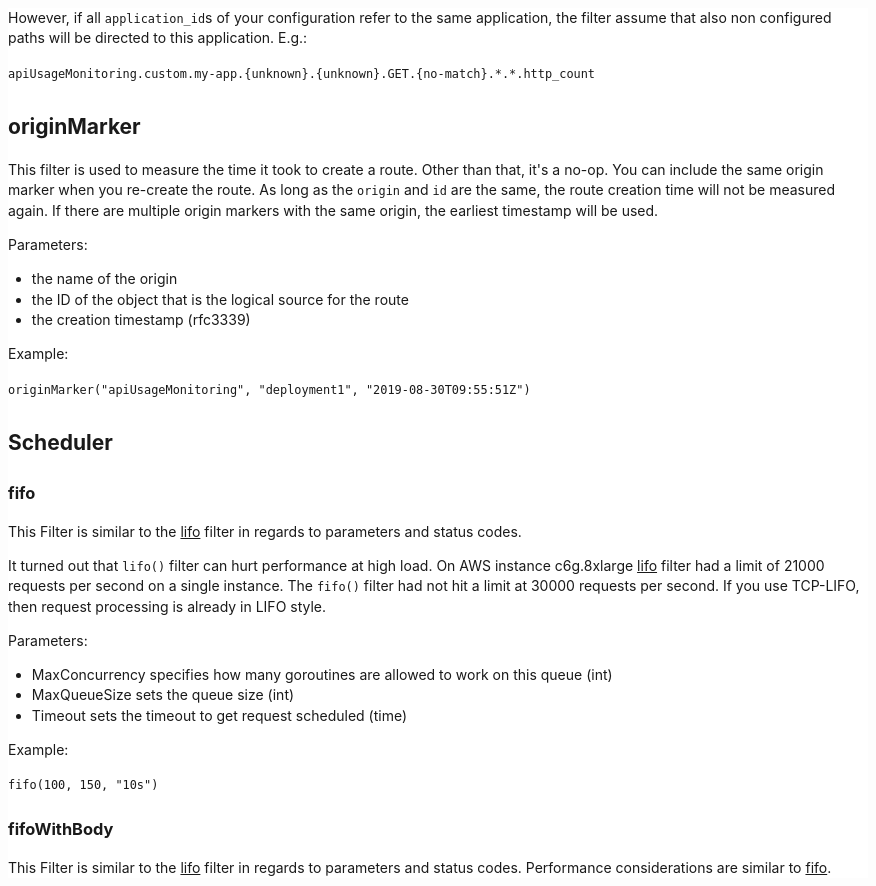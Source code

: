 However, if all `application_id`s of your configuration refer to the same application,
the filter assume that also non configured paths will be directed to this application.
E.g.:

```
apiUsageMonitoring.custom.my-app.{unknown}.{unknown}.GET.{no-match}.*.*.http_count
```

## originMarker

This filter is used to measure the time it took to create a route. Other than that, it's a no-op.
You can include the same origin marker when you re-create the route. As long as the `origin` and `id` are the same, the route creation time will not be measured again.
If there are multiple origin markers with the same origin, the earliest timestamp will be used.

Parameters:

* the name of the origin
* the ID of the object that is the logical source for the route
* the creation timestamp (rfc3339)

Example:

```
originMarker("apiUsageMonitoring", "deployment1", "2019-08-30T09:55:51Z")
```

## Scheduler
### fifo

This Filter is similar to the [lifo](#lifo) filter in regards to
parameters and status codes.

It turned out that `lifo()` filter can hurt performance at high load.
On AWS instance c6g.8xlarge [lifo](#lifo) filter had a limit of 21000
requests per second on a single instance. The `fifo()` filter had not
hit a limit at 30000 requests per second.
If you use TCP-LIFO, then request processing is already in LIFO style.

Parameters:

* MaxConcurrency specifies how many goroutines are allowed to work on this queue (int)
* MaxQueueSize sets the queue size (int)
* Timeout sets the timeout to get request scheduled (time)

Example:

```
fifo(100, 150, "10s")
```

### fifoWithBody

This Filter is similar to the [lifo](#lifo) filter in regards to
parameters and status codes.
Performance considerations are similar to [fifo](#fifo).
